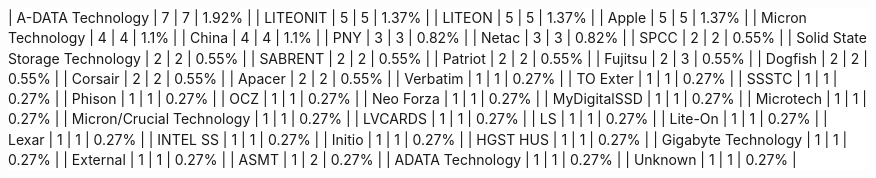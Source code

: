 | A-DATA Technology              | 7         | 7      | 1.92%   |
| LITEONIT                       | 5         | 5      | 1.37%   |
| LITEON                         | 5         | 5      | 1.37%   |
| Apple                          | 5         | 5      | 1.37%   |
| Micron Technology              | 4         | 4      | 1.1%    |
| China                          | 4         | 4      | 1.1%    |
| PNY                            | 3         | 3      | 0.82%   |
| Netac                          | 3         | 3      | 0.82%   |
| SPCC                           | 2         | 2      | 0.55%   |
| Solid State Storage Technology | 2         | 2      | 0.55%   |
| SABRENT                        | 2         | 2      | 0.55%   |
| Patriot                        | 2         | 2      | 0.55%   |
| Fujitsu                        | 2         | 3      | 0.55%   |
| Dogfish                        | 2         | 2      | 0.55%   |
| Corsair                        | 2         | 2      | 0.55%   |
| Apacer                         | 2         | 2      | 0.55%   |
| Verbatim                       | 1         | 1      | 0.27%   |
| TO Exter                       | 1         | 1      | 0.27%   |
| SSSTC                          | 1         | 1      | 0.27%   |
| Phison                         | 1         | 1      | 0.27%   |
| OCZ                            | 1         | 1      | 0.27%   |
| Neo Forza                      | 1         | 1      | 0.27%   |
| MyDigitalSSD                   | 1         | 1      | 0.27%   |
| Microtech                      | 1         | 1      | 0.27%   |
| Micron/Crucial Technology      | 1         | 1      | 0.27%   |
| LVCARDS                        | 1         | 1      | 0.27%   |
| LS                             | 1         | 1      | 0.27%   |
| Lite-On                        | 1         | 1      | 0.27%   |
| Lexar                          | 1         | 1      | 0.27%   |
| INTEL SS                       | 1         | 1      | 0.27%   |
| Initio                         | 1         | 1      | 0.27%   |
| HGST HUS                       | 1         | 1      | 0.27%   |
| Gigabyte Technology            | 1         | 1      | 0.27%   |
| External                       | 1         | 1      | 0.27%   |
| ASMT                           | 1         | 2      | 0.27%   |
| ADATA Technology               | 1         | 1      | 0.27%   |
| Unknown                        | 1         | 1      | 0.27%   |
